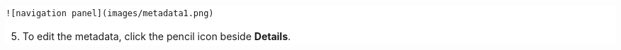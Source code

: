     ![navigation panel](images/metadata1.png)

5. To edit the metadata, click the pencil icon beside **Details**.
